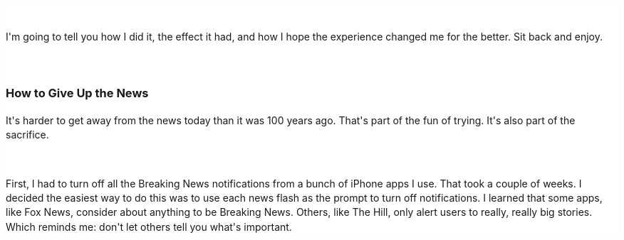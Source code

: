








 











I'm going to tell you how I did it, the effect it had, and how I hope the experience changed me for the better. Sit back and enjoy. 











 








### How to Give Up the News








It's harder to get away from the news today than it was 100 years ago. That's part of the fun of trying. It's also part of the sacrifice. 











 











First, I had to turn off all the Breaking News notifications from a bunch of iPhone apps I use. That took a couple of weeks. I decided the easiest way to do this was to use each news flash as the prompt to turn off notifications. I learned that some apps, like Fox News, consider about anything to be Breaking News. Others, like The Hill, only alert users to really, really big stories. Which reminds me: don't let others tell you what's important. 
